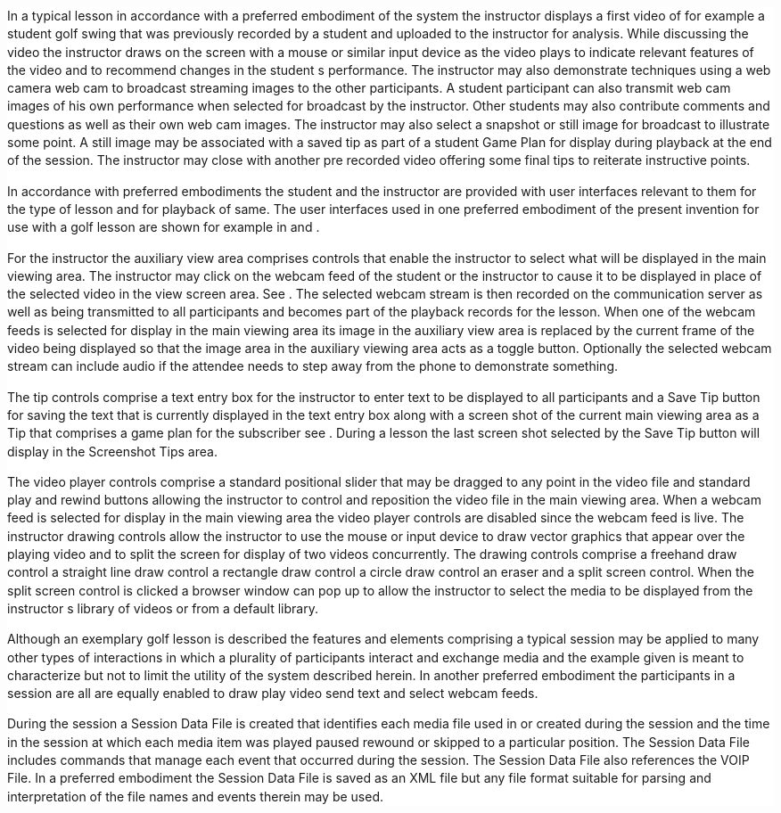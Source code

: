 In a typical lesson in accordance with a preferred embodiment of the system the instructor displays a first video of for example a student golf swing that was previously recorded by a student and uploaded to the instructor for analysis. While discussing the video the instructor draws on the screen with a mouse or similar input device as the video plays to indicate relevant features of the video and to recommend changes in the student s performance. The instructor may also demonstrate techniques using a web camera web cam to broadcast streaming images to the other participants. A student participant can also transmit web cam images of his own performance when selected for broadcast by the instructor. Other students may also contribute comments and questions as well as their own web cam images. The instructor may also select a snapshot or still image for broadcast to illustrate some point. A still image may be associated with a saved tip as part of a student Game Plan for display during playback at the end of the session. The instructor may close with another pre recorded video offering some final tips to reiterate instructive points.

In accordance with preferred embodiments the student and the instructor are provided with user interfaces relevant to them for the type of lesson and for playback of same. The user interfaces used in one preferred embodiment of the present invention for use with a golf lesson are shown for example in and .

For the instructor the auxiliary view area comprises controls that enable the instructor to select what will be displayed in the main viewing area. The instructor may click on the webcam feed of the student or the instructor to cause it to be displayed in place of the selected video in the view screen area. See . The selected webcam stream is then recorded on the communication server as well as being transmitted to all participants and becomes part of the playback records for the lesson. When one of the webcam feeds is selected for display in the main viewing area its image in the auxiliary view area is replaced by the current frame of the video being displayed so that the image area in the auxiliary viewing area acts as a toggle button. Optionally the selected webcam stream can include audio if the attendee needs to step away from the phone to demonstrate something.

The tip controls comprise a text entry box for the instructor to enter text to be displayed to all participants and a Save Tip button for saving the text that is currently displayed in the text entry box along with a screen shot of the current main viewing area as a Tip that comprises a game plan for the subscriber see . During a lesson the last screen shot selected by the Save Tip button will display in the Screenshot Tips area.

The video player controls comprise a standard positional slider that may be dragged to any point in the video file and standard play and rewind buttons allowing the instructor to control and reposition the video file in the main viewing area. When a webcam feed is selected for display in the main viewing area the video player controls are disabled since the webcam feed is live. The instructor drawing controls allow the instructor to use the mouse or input device to draw vector graphics that appear over the playing video and to split the screen for display of two videos concurrently. The drawing controls comprise a freehand draw control a straight line draw control a rectangle draw control a circle draw control an eraser and a split screen control. When the split screen control is clicked a browser window can pop up to allow the instructor to select the media to be displayed from the instructor s library of videos or from a default library.

Although an exemplary golf lesson is described the features and elements comprising a typical session may be applied to many other types of interactions in which a plurality of participants interact and exchange media and the example given is meant to characterize but not to limit the utility of the system described herein. In another preferred embodiment the participants in a session are all are equally enabled to draw play video send text and select webcam feeds.

During the session a Session Data File is created that identifies each media file used in or created during the session and the time in the session at which each media item was played paused rewound or skipped to a particular position. The Session Data File includes commands that manage each event that occurred during the session. The Session Data File also references the VOIP File. In a preferred embodiment the Session Data File is saved as an XML file but any file format suitable for parsing and interpretation of the file names and events therein may be used.
